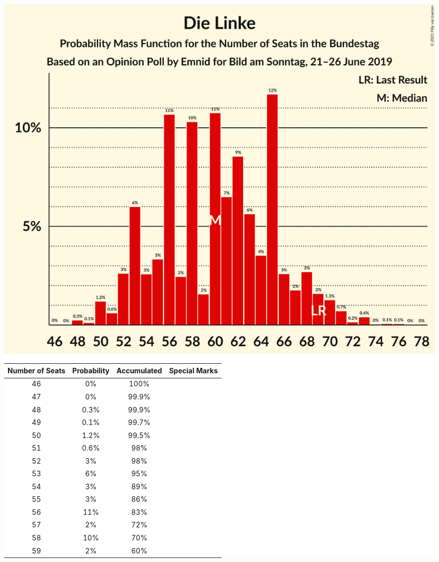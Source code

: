 ![Graph with seats probability mass function not yet produced](2019-06-26-Emnid-seats-pmf-dielinke.png "Seats Probability Mass Function")

| Number of Seats | Probability | Accumulated | Special Marks |
|:---------------:|:-----------:|:-----------:|:-------------:|
| 46 | 0% | 100% |  |
| 47 | 0% | 99.9% |  |
| 48 | 0.3% | 99.9% |  |
| 49 | 0.1% | 99.7% |  |
| 50 | 1.2% | 99.5% |  |
| 51 | 0.6% | 98% |  |
| 52 | 3% | 98% |  |
| 53 | 6% | 95% |  |
| 54 | 3% | 89% |  |
| 55 | 3% | 86% |  |
| 56 | 11% | 83% |  |
| 57 | 2% | 72% |  |
| 58 | 10% | 70% |  |
| 59 | 2% | 60% |  |